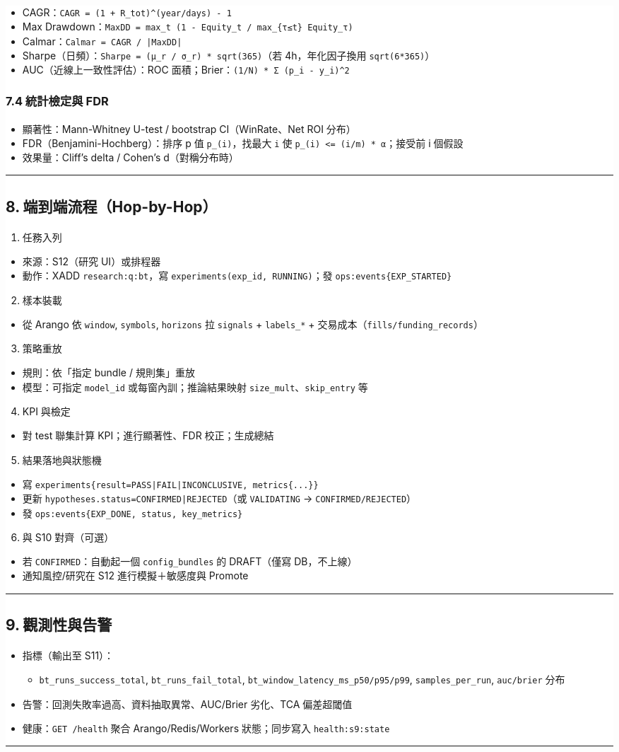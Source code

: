 * CAGR：`CAGR = (1 + R_tot)^(year/days) - 1`
* Max Drawdown：`MaxDD = max_t (1 - Equity_t / max_{τ≤t} Equity_τ)`
* Calmar：`Calmar = CAGR / |MaxDD|`
* Sharpe（日頻）：`Sharpe = (μ_r / σ_r) * sqrt(365)`（若 4h，年化因子換用 `sqrt(6*365)`）
* AUC（近線上一致性評估）：ROC 面積；Brier：`(1/N) * Σ (p_i - y_i)^2`

### 7.4 統計檢定與 FDR

* 顯著性：Mann-Whitney U-test / bootstrap CI（WinRate、Net ROI 分布）
* FDR（Benjamini-Hochberg）：排序 p 值 `p_(i)`，找最大 `i` 使 `p_(i) <= (i/m) * α`；接受前 i 個假設
* 效果量：Cliff’s delta / Cohen’s d（對稱分布時）

---

## 8. 端到端流程（Hop-by-Hop）

1. 任務入列

* 來源：S12（研究 UI）或排程器
* 動作：XADD `research:q:bt`，寫 `experiments(exp_id, RUNNING)`；發 `ops:events{EXP_STARTED}`

2. 樣本裝載

* 從 Arango 依 `window`, `symbols`, `horizons` 拉 `signals` + `labels_*` + 交易成本（`fills/funding_records`）

3. 策略重放

* 規則：依「指定 bundle / 規則集」重放
* 模型：可指定 `model_id` 或每窗內訓；推論結果映射 `size_mult`、`skip_entry` 等

4. KPI 與檢定

* 對 test 聯集計算 KPI；進行顯著性、FDR 校正；生成總結

5. 結果落地與狀態機

* 寫 `experiments{result=PASS|FAIL|INCONCLUSIVE, metrics{...}}`
* 更新 `hypotheses.status=CONFIRMED|REJECTED`（或 `VALIDATING` → `CONFIRMED/REJECTED`）
* 發 `ops:events{EXP_DONE, status, key_metrics}`

6. 與 S10 對齊（可選）

* 若 `CONFIRMED`：自動起一個 `config_bundles` 的 DRAFT（僅寫 DB，不上線）
* 通知風控/研究在 S12 進行模擬＋敏感度與 Promote

---

## 9. 觀測性與告警

* 指標（輸出至 S11）：

  * `bt_runs_success_total`, `bt_runs_fail_total`, `bt_window_latency_ms_p50/p95/p99`, `samples_per_run`, `auc/brier` 分布
* 告警：回測失敗率過高、資料抽取異常、AUC/Brier 劣化、TCA 偏差超閾值
* 健康：`GET /health` 聚合 Arango/Redis/Workers 狀態；同步寫入 `health:s9:state`

---